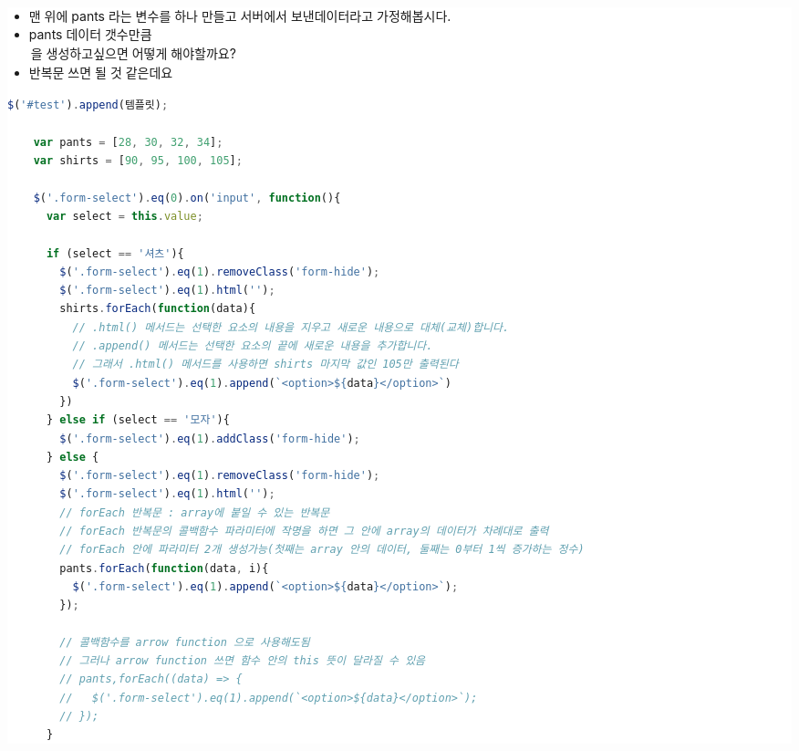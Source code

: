 - 맨 위에 pants 라는 변수를 하나 만들고 서버에서 보낸데이터라고 가정해봅시다.
- pants 데이터 갯수만큼 <option>을 생성하고싶으면 어떻게 해야할까요? 
- 반복문 쓰면 될 것 같은데요 

```javascript
$('#test').append(템플릿);

    var pants = [28, 30, 32, 34];
    var shirts = [90, 95, 100, 105];

    $('.form-select').eq(0).on('input', function(){
      var select = this.value;

      if (select == '셔츠'){
        $('.form-select').eq(1).removeClass('form-hide');
        $('.form-select').eq(1).html('');
        shirts.forEach(function(data){
          // .html() 메서드는 선택한 요소의 내용을 지우고 새로운 내용으로 대체(교체)합니다. 
          // .append() 메서드는 선택한 요소의 끝에 새로운 내용을 추가합니다.
          // 그래서 .html() 메서드를 사용하면 shirts 마지막 값인 105만 출력된다 
          $('.form-select').eq(1).append(`<option>${data}</option>`)
        })
      } else if (select == '모자'){
        $('.form-select').eq(1).addClass('form-hide');
      } else {
        $('.form-select').eq(1).removeClass('form-hide');
        $('.form-select').eq(1).html('');
        // forEach 반복문 : array에 붙일 수 있는 반복문
        // forEach 반복문의 콜백함수 파라미터에 작명을 하면 그 안에 array의 데이터가 차례대로 출력
        // forEach 안에 파라미터 2개 생성가능(첫째는 array 안의 데이터, 둘째는 0부터 1씩 증가하는 정수)
        pants.forEach(function(data, i){
          $('.form-select').eq(1).append(`<option>${data}</option>`);
        });

        // 콜백함수를 arrow function 으로 사용해도됨
        // 그러나 arrow function 쓰면 함수 안의 this 뜻이 달라질 수 있음
        // pants,forEach((data) => {
        //   $('.form-select').eq(1).append(`<option>${data}</option>`);
        // });
      }
```